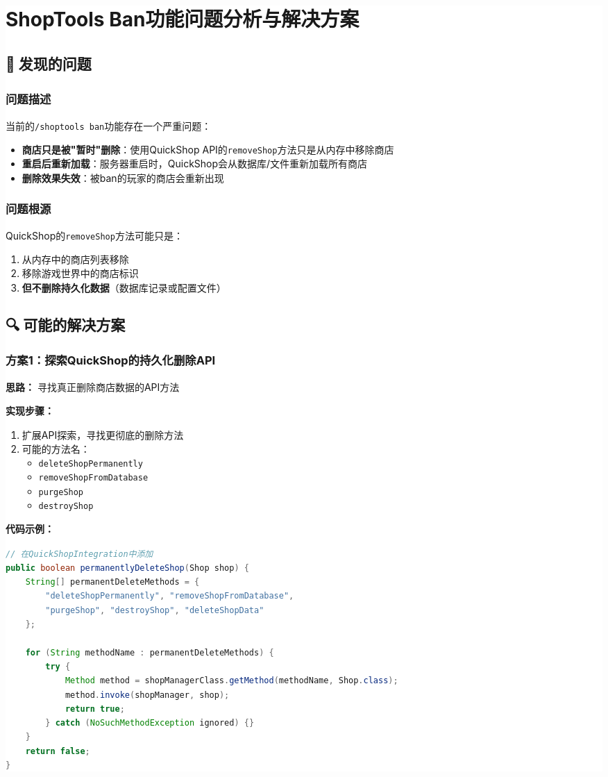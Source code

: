 # ShopTools Ban功能问题分析与解决方案

## 🚨 发现的问题

### 问题描述
当前的`/shoptools ban`功能存在一个严重问题：
- **商店只是被"暂时"删除**：使用QuickShop API的`removeShop`方法只是从内存中移除商店
- **重启后重新加载**：服务器重启时，QuickShop会从数据库/文件重新加载所有商店
- **删除效果失效**：被ban的玩家的商店会重新出现

### 问题根源
QuickShop的`removeShop`方法可能只是：
1. 从内存中的商店列表移除
2. 移除游戏世界中的商店标识
3. **但不删除持久化数据**（数据库记录或配置文件）

## 🔍 可能的解决方案

### 方案1：探索QuickShop的持久化删除API

**思路：** 寻找真正删除商店数据的API方法

**实现步骤：**
1. 扩展API探索，寻找更彻底的删除方法
2. 可能的方法名：
   - `deleteShopPermanently`
   - `removeShopFromDatabase`
   - `purgeShop`
   - `destroyShop`

**代码示例：**
```java
// 在QuickShopIntegration中添加
public boolean permanentlyDeleteShop(Shop shop) {
    String[] permanentDeleteMethods = {
        "deleteShopPermanently", "removeShopFromDatabase", 
        "purgeShop", "destroyShop", "deleteShopData"
    };
    
    for (String methodName : permanentDeleteMethods) {
        try {
            Method method = shopManagerClass.getMethod(methodName, Shop.class);
            method.invoke(shopManager, shop);
            return true;
        } catch (NoSuchMethodException ignored) {}
    }
    return false;
}
```
